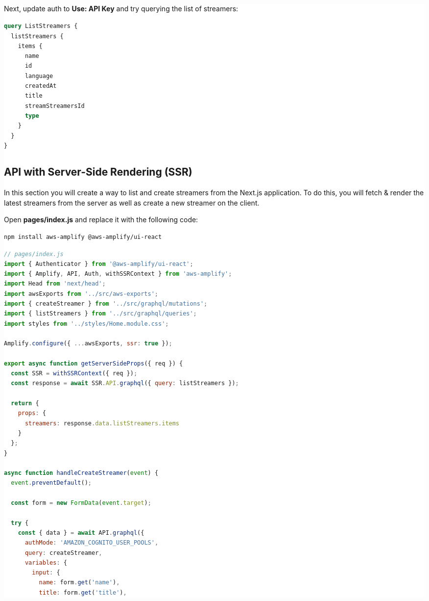 Next, update auth to **Use: API Key** and try querying the list of streamers:

```graphql
query ListStreamers {
  listStreamers {
    items {
      name
      id
      language
      createdAt
      title
      streamStreamersId
      type
    }
  }
}
```

## API with Server-Side Rendering (SSR)

In this section you will create a way to list and create streamers from the Next.js application. To do this, you will fetch & render the latest streamers from the server as well as create a new streamer on the client.

Open **pages/index.js** and replace it with the following code:

```sh
npm install aws-amplify @aws-amplify/ui-react
```

```jsx
// pages/index.js
import { Authenticator } from '@aws-amplify/ui-react';
import { Amplify, API, Auth, withSSRContext } from 'aws-amplify';
import Head from 'next/head';
import awsExports from '../src/aws-exports';
import { createStreamer } from '../src/graphql/mutations';
import { listStreamers } from '../src/graphql/queries';
import styles from '../styles/Home.module.css';

Amplify.configure({ ...awsExports, ssr: true });

export async function getServerSideProps({ req }) {
  const SSR = withSSRContext({ req });
  const response = await SSR.API.graphql({ query: listStreamers });

  return {
    props: {
      streamers: response.data.listStreamers.items
    }
  };
}

async function handleCreateStreamer(event) {
  event.preventDefault();

  const form = new FormData(event.target);

  try {
    const { data } = await API.graphql({
      authMode: 'AMAZON_COGNITO_USER_POOLS',
      query: createStreamer,
      variables: {
        input: {
          name: form.get('name'),
          title: form.get('title'),
```